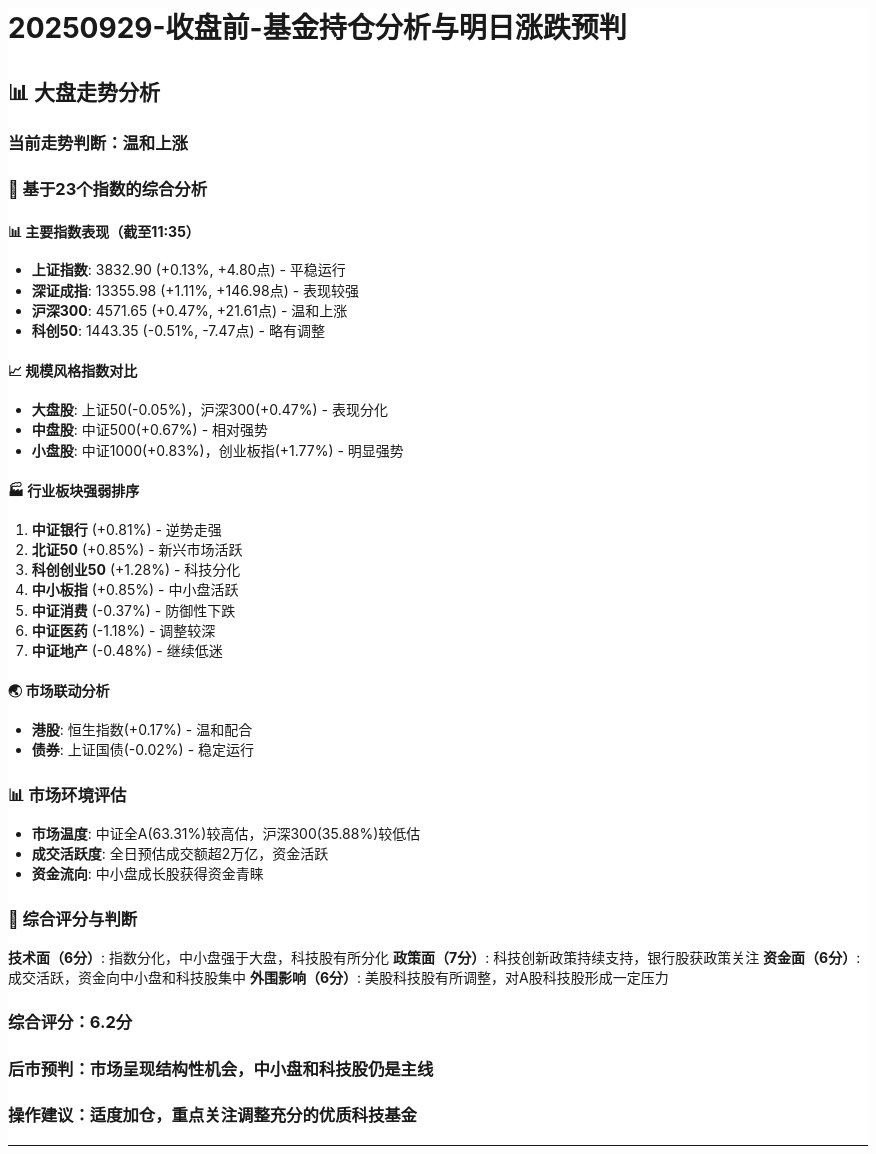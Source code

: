 # 20250929-收盘前-基金持仓分析与明日涨跌预判

## 📊 大盘走势分析

### 当前走势判断：温和上涨

### 🎯 基于23个指数的综合分析

#### 📊 主要指数表现（截至11:35）
- **上证指数**: 3832.90 (+0.13%, +4.80点) - 平稳运行
- **深证成指**: 13355.98 (+1.11%, +146.98点) - 表现较强
- **沪深300**: 4571.65 (+0.47%, +21.61点) - 温和上涨
- **科创50**: 1443.35 (-0.51%, -7.47点) - 略有调整

#### 📈 规模风格指数对比
- **大盘股**: 上证50(-0.05%)，沪深300(+0.47%) - 表现分化
- **中盘股**: 中证500(+0.67%) - 相对强势
- **小盘股**: 中证1000(+0.83%)，创业板指(+1.77%) - 明显强势

#### 🏭 行业板块强弱排序
1. **中证银行** (+0.81%) - 逆势走强
2. **北证50** (+0.85%) - 新兴市场活跃
3. **科创创业50** (+1.28%) - 科技分化
4. **中小板指** (+0.85%) - 中小盘活跃
5. **中证消费** (-0.37%) - 防御性下跌
6. **中证医药** (-1.18%) - 调整较深
7. **中证地产** (-0.48%) - 继续低迷

#### 🌏 市场联动分析
- **港股**: 恒生指数(+0.17%) - 温和配合
- **债券**: 上证国债(-0.02%) - 稳定运行

### 📊 市场环境评估
- **市场温度**: 中证全A(63.31%)较高估，沪深300(35.88%)较低估
- **成交活跃度**: 全日预估成交额超2万亿，资金活跃
- **资金流向**: 中小盘成长股获得资金青睐

### 🎯 综合评分与判断
**技术面（6分）**: 指数分化，中小盘强于大盘，科技股有所分化
**政策面（7分）**: 科技创新政策持续支持，银行股获政策关注
**资金面（6分）**: 成交活跃，资金向中小盘和科技股集中
**外围影响（6分）**: 美股科技股有所调整，对A股科技股形成一定压力

### 综合评分：6.2分
### 后市预判：市场呈现结构性机会，中小盘和科技股仍是主线
### 操作建议：适度加仓，重点关注调整充分的优质科技基金

---
